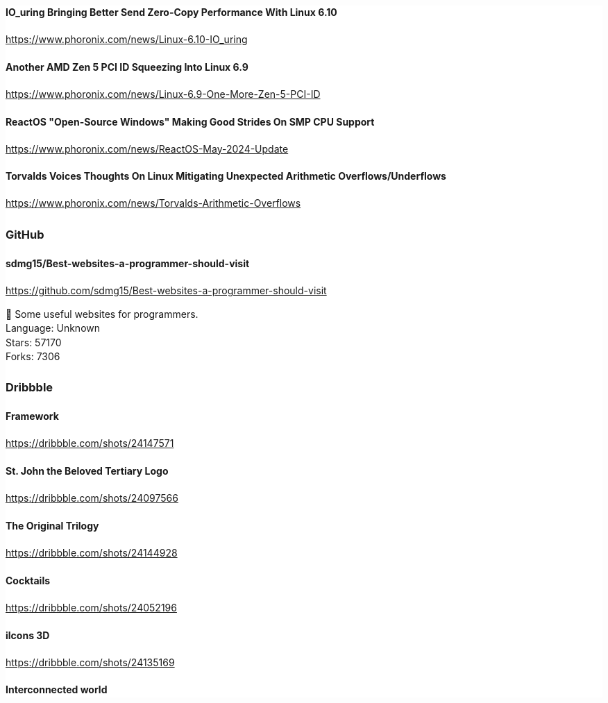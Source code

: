#### IO_uring Bringing Better Send Zero-Copy Performance With Linux 6.10

<span style="color: blue!80!green"><https://www.phoronix.com/news/Linux-6.10-IO_uring></span>

#### Another AMD Zen 5 PCI ID Squeezing Into Linux 6.9

<span style="color: blue!80!green"><https://www.phoronix.com/news/Linux-6.9-One-More-Zen-5-PCI-ID></span>

#### ReactOS "Open-Source Windows" Making Good Strides On SMP CPU Support

<span style="color: blue!80!green"><https://www.phoronix.com/news/ReactOS-May-2024-Update></span>

#### Torvalds Voices Thoughts On Linux Mitigating Unexpected Arithmetic Overflows/Underflows

<span style="color: blue!80!green"><https://www.phoronix.com/news/Torvalds-Arithmetic-Overflows></span>

### GitHub

#### sdmg15/Best-websites-a-programmer-should-visit

<span style="color: blue!80!green"><https://github.com/sdmg15/Best-websites-a-programmer-should-visit></span>

:link: Some useful websites for programmers.  
Language: Unknown  
Stars: 57170  
Forks: 7306

### Dribbble

#### Framework

<span style="color: blue!80!green"><https://dribbble.com/shots/24147571></span>

#### St. John the Beloved Tertiary Logo

<span style="color: blue!80!green"><https://dribbble.com/shots/24097566></span>

#### The Original Trilogy

<span style="color: blue!80!green"><https://dribbble.com/shots/24144928></span>

#### Cocktails

<span style="color: blue!80!green"><https://dribbble.com/shots/24052196></span>

#### ilcons 3D

<span style="color: blue!80!green"><https://dribbble.com/shots/24135169></span>

#### Interconnected world
